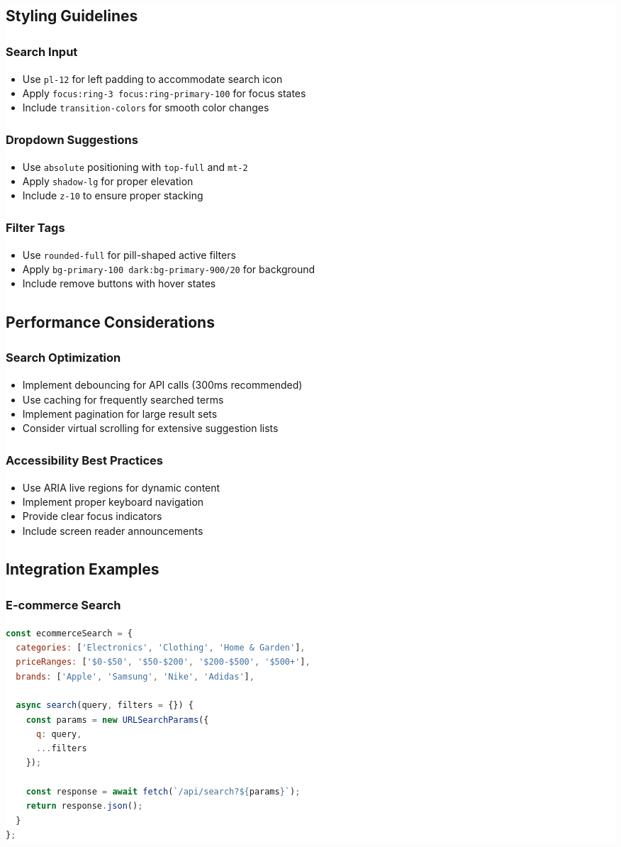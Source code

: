 ## Styling Guidelines

### Search Input
- Use `pl-12` for left padding to accommodate search icon
- Apply `focus:ring-3 focus:ring-primary-100` for focus states
- Include `transition-colors` for smooth color changes

### Dropdown Suggestions
- Use `absolute` positioning with `top-full` and `mt-2`
- Apply `shadow-lg` for proper elevation
- Include `z-10` to ensure proper stacking

### Filter Tags
- Use `rounded-full` for pill-shaped active filters
- Apply `bg-primary-100 dark:bg-primary-900/20` for background
- Include remove buttons with hover states

## Performance Considerations

### Search Optimization
- Implement debouncing for API calls (300ms recommended)
- Use caching for frequently searched terms
- Implement pagination for large result sets
- Consider virtual scrolling for extensive suggestion lists

### Accessibility Best Practices
- Use ARIA live regions for dynamic content
- Implement proper keyboard navigation
- Provide clear focus indicators
- Include screen reader announcements

## Integration Examples

### E-commerce Search
```javascript
const ecommerceSearch = {
  categories: ['Electronics', 'Clothing', 'Home & Garden'],
  priceRanges: ['$0-$50', '$50-$200', '$200-$500', '$500+'],
  brands: ['Apple', 'Samsung', 'Nike', 'Adidas'],
  
  async search(query, filters = {}) {
    const params = new URLSearchParams({
      q: query,
      ...filters
    });
    
    const response = await fetch(`/api/search?${params}`);
    return response.json();
  }
};
```

